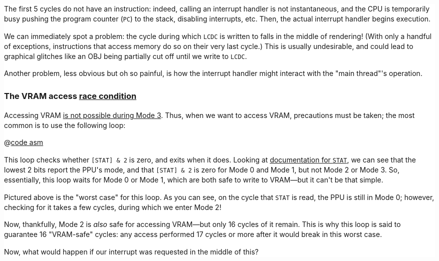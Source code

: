 The first 5 cycles do not have an instruction: indeed, calling an interrupt handler is not instantaneous, and the CPU is temporarily busy pushing the program counter (`PC`) to the stack, disabling interrupts, etc.
Then, the actual interrupt handler begins execution.

We can immediately spot a problem: the cycle during which `LCDC` is written to falls in the middle of rendering!
(With only a handful of exceptions, instructions that access memory do so on their very last cycle.)
This is usually undesirable, and could lead to graphical glitches like an OBJ being partially cut off until we write to `LCDC`.

Another problem, less obvious but oh so painful, is how the interrupt handler might interact with the "main thread"'s operation.

### The VRAM access [race condition](https://en.wikipedia.org/wiki/Race_condition)

Accessing VRAM [is not possible during Mode 3](https://gbdev.io/pandocs/Accessing_VRAM_and_OAM).
Thus, when we want to access VRAM, precautions must be taken; the most common is to use the following loop:

@[code asm](lyc_timing/stat_loop.asm)

This loop checks whether `[STAT] & 2` is zero, and exits when it does.
Looking at [documentation for `STAT`](https://gbdev.io/pandocs/STAT#ff41---stat-lcd-status-rw), we can see that the lowest 2 bits report the PPU's mode, and that `[STAT] & 2` is zero for Mode 0 and Mode 1, but not Mode 2 or Mode 3.
So, essentially, this loop waits for Mode 0 or Mode 1, which are both safe to write to VRAM—but it can't be that simple.

<Timeline :offset="111" asmFile="lyc_timing/stat_loop.asm">
    <CPUOp :line="2" immediate io legend="Read from STAT" />
    <CPUOp :line="3" immediate />
    <CPUOp :line="4" />
    <CPUOp op="critical" />
    <CPUOp op="condensed" :cycles="2" />
</Timeline>

Pictured above is the "worst case" for this loop.
As you can see, on the cycle that `STAT` is read, the PPU is still in Mode 0; however, checking for it takes a few cycles, during which we enter Mode 2!

Now, thankfully, Mode 2 is *also* safe for accessing VRAM—but only 16 cycles of it remain.
This is why this loop is said to guarantee 16 "VRAM-safe" cycles: any access performed 17 cycles or more after it would break in this worst case.

Now, what would happen if our interrupt was requested in the middle of this?

<Timeline :offset="111" asmFile="lyc_timing/simple_handler.asm">
    <CPUOp instr="ldh a, [rSTAT]" immediate io legend="Read from STAT" />
    <CPUOp op="interrupt" />
    <CPUOp :line="2" />
    <CPUOp :line="3" immediate />
    <CPUOp :line="4" immediate />
    <CPUOp :line="5" />
    <CPUOp :line="8" immediate />
    <CPUOp :line="9" immediate />
    <CPUOp :line="10" immediate />
    <CPUOp :line="11" />
    <CPUOp :line="12" />
    <CPUOp instr="and STATF_BUSY" immediate />
    <CPUOp instr="jr nz, .waitVRAM" />
    <CPUOp op="critical" />
</Timeline>
